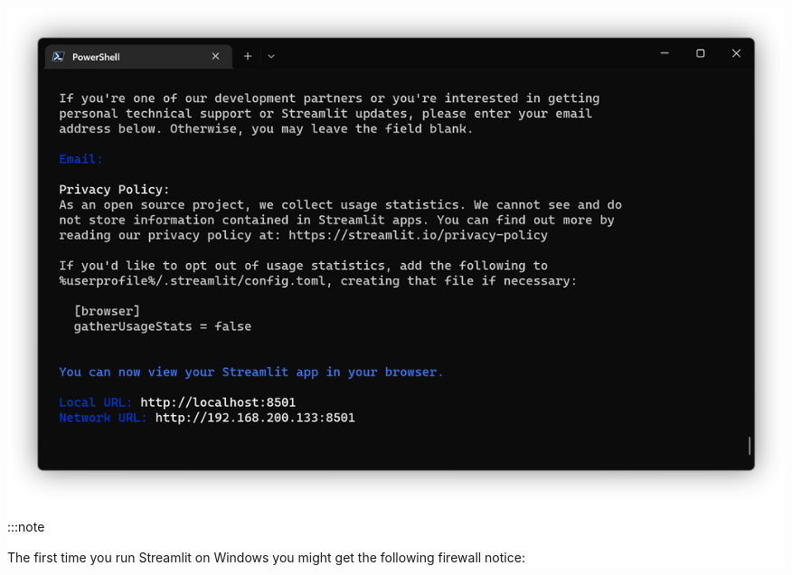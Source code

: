    ![Run Streamlit on Windows](./img/streamlit_run-windows.png)

   :::note

   The first time you run Streamlit on Windows you might get the following firewall notice:

